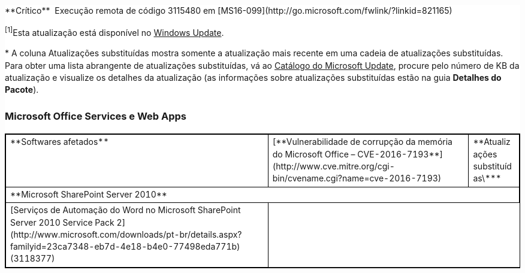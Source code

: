 </td>
<td style="border:1px solid black;">
**Crítico**   
Execução remota de código

</td>
<td style="border:1px solid black;">
3115480 em [MS16-099](http://go.microsoft.com/fwlink/?linkid=821165)

</td>
</tr>
</table>

<p></p>

 
<sup>[1]</sup>Esta atualização está disponível no [Windows Update](http://go.microsoft.com/fwlink/?linkid=21130).

\* A coluna Atualizações substituídas mostra somente a atualização mais recente em uma cadeia de atualizações substituídas. Para obter uma lista abrangente de atualizações substituídas, vá ao [Catálogo do Microsoft Update](http://catalog.update.microsoft.com/v7/site/home.aspx), procure pelo número de KB da atualização e visualize os detalhes da atualização (as informações sobre atualizações substituídas estão na guia **Detalhes do Pacote**).

### Microsoft Office Services e Web Apps

 
<p></p>
<p> </p>
<table style="border:1px solid black;">
<tr>
<td style="border:1px solid black;">
**Softwares afetados**

</td>
<td style="border:1px solid black;">
[**Vulnerabilidade de corrupção da memória do Microsoft Office – CVE-2016-7193**](http://www.cve.mitre.org/cgi-bin/cvename.cgi?name=cve-2016-7193)

</td>
<td style="border:1px solid black;">
**Atualizações substituídas\***

</td>
</tr>
<tr>
<td style="border:1px solid black;" colspan="3">
**Microsoft SharePoint Server 2010**

</td>
</tr>
<tr>
<td style="border:1px solid black;">
[Serviços de Automação do Word no Microsoft SharePoint Server 2010 Service Pack 2](http://www.microsoft.com/downloads/pt-br/details.aspx?familyid=23ca7348-eb7d-4e18-b4e0-77498eda771b)  
(3118377)
